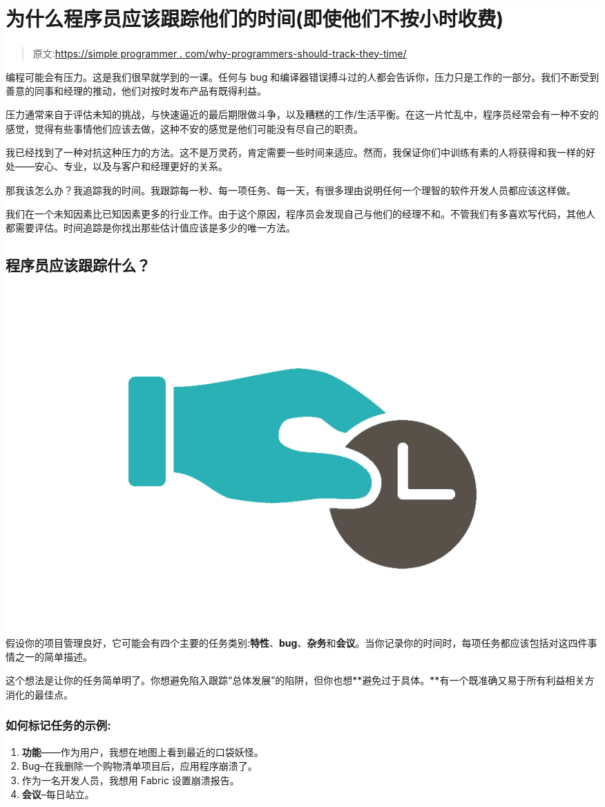# 为什么程序员应该跟踪他们的时间(即使他们不按小时收费)

> 原文:[https://simple programmer . com/why-programmers-should-track-they-time/](https://simpleprogrammer.com/why-programmers-should-track-their-time/)

编程可能会有压力。这是我们很早就学到的一课。任何与 bug 和编译器错误搏斗过的人都会告诉你，压力只是工作的一部分。我们不断受到善意的同事和经理的推动，他们对按时发布产品有既得利益。

压力通常来自于评估未知的挑战，与快速逼近的最后期限做斗争，以及糟糕的工作/生活平衡。在这一片忙乱中，程序员经常会有一种不安的感觉，觉得有些事情他们应该去做，这种不安的感觉是他们可能没有尽自己的职责。

我已经找到了一种对抗这种压力的方法。这不是万灵药，肯定需要一些时间来适应。然而，我保证你们中训练有素的人将获得和我一样的好处——安心、专业，以及与客户和经理更好的关系。

那我该怎么办？我追踪我的时间。我跟踪每一秒、每一项任务、每一天，有很多理由说明任何一个理智的软件开发人员都应该这样做。

我们在一个未知因素比已知因素更多的行业工作。由于这个原因，程序员会发现自己与他们的经理不和。不管我们有多喜欢写代码，其他人都需要评估。时间追踪是你找出那些估计值应该是多少的唯一方法。

## 程序员应该跟踪什么？

![Time Tracking](img/5a59b17d806e45a034d84d94553d71e7.png)

假设你的项目管理良好，它可能会有四个主要的任务类别:**特性**、**bug**、**杂务**和**会议**。当你记录你的时间时，每项任务都应该包括对这四件事情之一的简单描述。

这个想法是让你的任务简单明了。你想避免陷入跟踪“总体发展”的陷阱，但你也想**避免过于具体。**有一个既准确又易于所有利益相关方消化的最佳点。

### 如何标记任务的示例:

1.  **功能**——作为用户，我想在地图上看到最近的口袋妖怪。
2.  Bug–在我删除一个购物清单项目后，应用程序崩溃了。
3.  作为一名开发人员，我想用 Fabric 设置崩溃报告。
4.  **会议**–每日站立。
